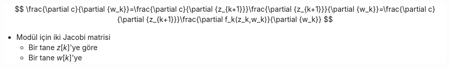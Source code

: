   $$
  \frac{\partial c}{\partial {w_k}}=\frac{\partial c}{\partial {z_{k+1}}}\frac{\partial {z_{k+1}}}{\partial {w_k}}=\frac{\partial c}{\partial {z_{k+1}}}\frac{\partial f_k(z_k,w_k)}{\partial {w_k}}
  $$

- Modül için iki Jacobi matrisi
    - Bir tane $z[k]$'ye göre
    - Bir tane $w[k]$'ye

